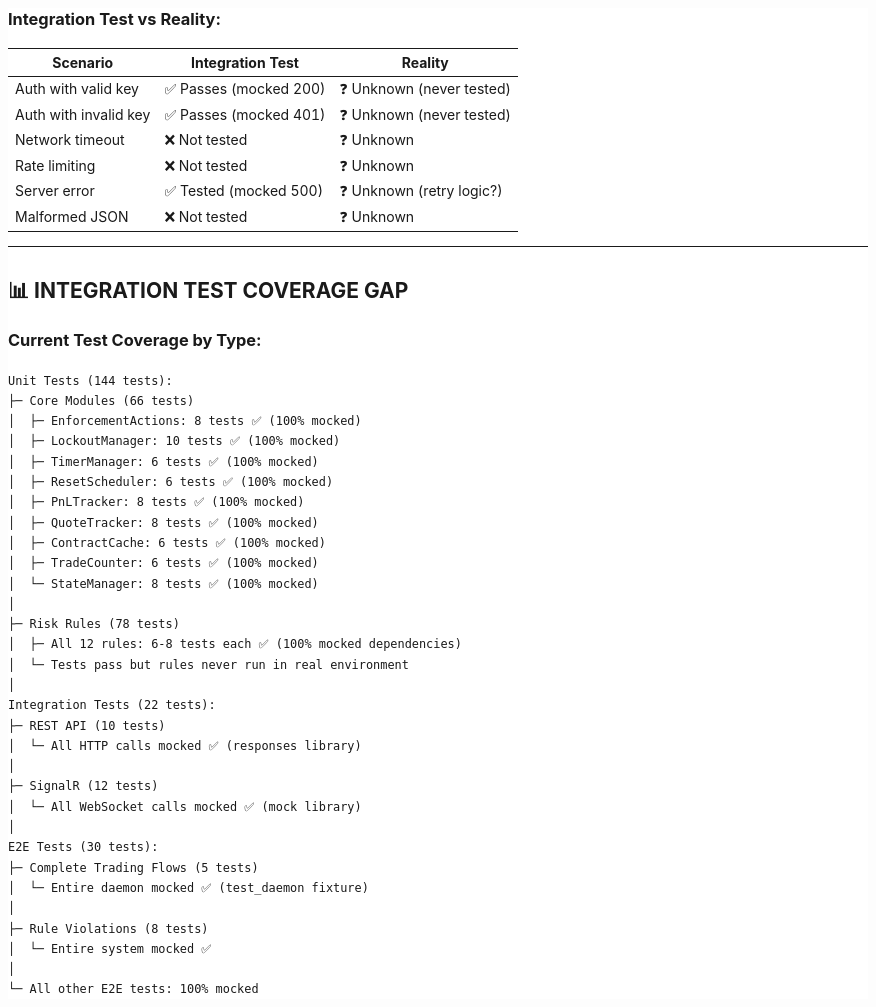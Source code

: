 ### Integration Test vs Reality:

| Scenario | Integration Test | Reality |
|----------|------------------|---------|
| Auth with valid key | ✅ Passes (mocked 200) | ❓ Unknown (never tested) |
| Auth with invalid key | ✅ Passes (mocked 401) | ❓ Unknown (never tested) |
| Network timeout | ❌ Not tested | ❓ Unknown |
| Rate limiting | ❌ Not tested | ❓ Unknown |
| Server error | ✅ Tested (mocked 500) | ❓ Unknown (retry logic?) |
| Malformed JSON | ❌ Not tested | ❓ Unknown |

---

## 📊 INTEGRATION TEST COVERAGE GAP

### Current Test Coverage by Type:

```
Unit Tests (144 tests):
├─ Core Modules (66 tests)
│  ├─ EnforcementActions: 8 tests ✅ (100% mocked)
│  ├─ LockoutManager: 10 tests ✅ (100% mocked)
│  ├─ TimerManager: 6 tests ✅ (100% mocked)
│  ├─ ResetScheduler: 6 tests ✅ (100% mocked)
│  ├─ PnLTracker: 8 tests ✅ (100% mocked)
│  ├─ QuoteTracker: 8 tests ✅ (100% mocked)
│  ├─ ContractCache: 6 tests ✅ (100% mocked)
│  ├─ TradeCounter: 6 tests ✅ (100% mocked)
│  └─ StateManager: 8 tests ✅ (100% mocked)
│
├─ Risk Rules (78 tests)
│  ├─ All 12 rules: 6-8 tests each ✅ (100% mocked dependencies)
│  └─ Tests pass but rules never run in real environment
│
Integration Tests (22 tests):
├─ REST API (10 tests)
│  └─ All HTTP calls mocked ✅ (responses library)
│
├─ SignalR (12 tests)
│  └─ All WebSocket calls mocked ✅ (mock library)
│
E2E Tests (30 tests):
├─ Complete Trading Flows (5 tests)
│  └─ Entire daemon mocked ✅ (test_daemon fixture)
│
├─ Rule Violations (8 tests)
│  └─ Entire system mocked ✅
│
└─ All other E2E tests: 100% mocked
```
